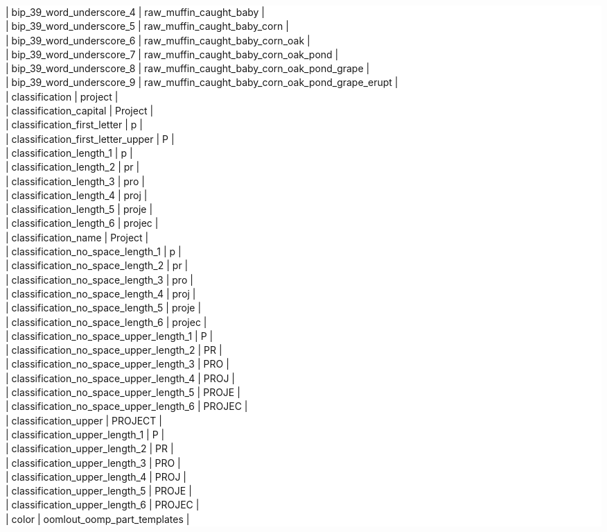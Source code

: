 | bip_39_word_underscore_4 | raw_muffin_caught_baby |  
| bip_39_word_underscore_5 | raw_muffin_caught_baby_corn |  
| bip_39_word_underscore_6 | raw_muffin_caught_baby_corn_oak |  
| bip_39_word_underscore_7 | raw_muffin_caught_baby_corn_oak_pond |  
| bip_39_word_underscore_8 | raw_muffin_caught_baby_corn_oak_pond_grape |  
| bip_39_word_underscore_9 | raw_muffin_caught_baby_corn_oak_pond_grape_erupt |  
| classification | project |  
| classification_capital | Project |  
| classification_first_letter | p |  
| classification_first_letter_upper | P |  
| classification_length_1 | p |  
| classification_length_2 | pr |  
| classification_length_3 | pro |  
| classification_length_4 | proj |  
| classification_length_5 | proje |  
| classification_length_6 | projec |  
| classification_name | Project |  
| classification_no_space_length_1 | p |  
| classification_no_space_length_2 | pr |  
| classification_no_space_length_3 | pro |  
| classification_no_space_length_4 | proj |  
| classification_no_space_length_5 | proje |  
| classification_no_space_length_6 | projec |  
| classification_no_space_upper_length_1 | P |  
| classification_no_space_upper_length_2 | PR |  
| classification_no_space_upper_length_3 | PRO |  
| classification_no_space_upper_length_4 | PROJ |  
| classification_no_space_upper_length_5 | PROJE |  
| classification_no_space_upper_length_6 | PROJEC |  
| classification_upper | PROJECT |  
| classification_upper_length_1 | P |  
| classification_upper_length_2 | PR |  
| classification_upper_length_3 | PRO |  
| classification_upper_length_4 | PROJ |  
| classification_upper_length_5 | PROJE |  
| classification_upper_length_6 | PROJEC |  
| color | oomlout_oomp_part_templates |  